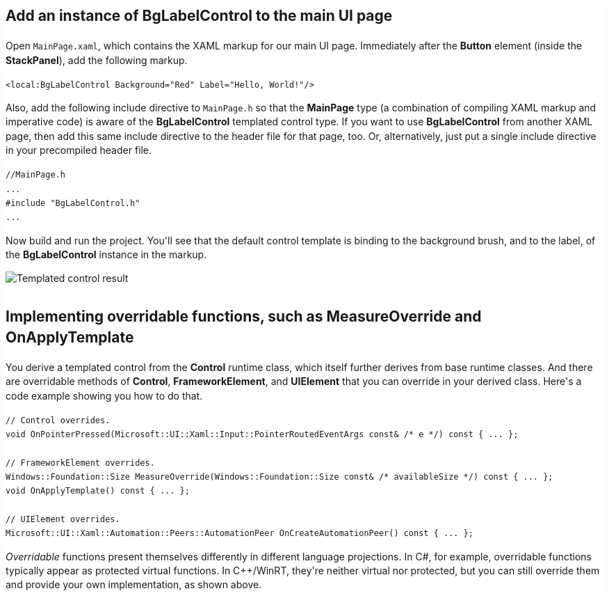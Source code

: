 ## Add an instance of BgLabelControl to the main UI page

Open `MainPage.xaml`, which contains the XAML markup for our main UI page. Immediately after the **Button** element (inside the **StackPanel**), add the following markup.

```xaml
<local:BgLabelControl Background="Red" Label="Hello, World!"/>
```

Also, add the following include directive to `MainPage.h` so that the **MainPage** type (a combination of compiling XAML markup and imperative code) is aware of the **BgLabelControl** templated control type. If you want to use **BgLabelControl** from another XAML page, then add this same include directive to the header file for that page, too. Or, alternatively, just put a single include directive in your precompiled header file.

```cppwinrt
//MainPage.h
...
#include "BgLabelControl.h"
...
```

Now build and run the project. You'll see that the default control template is binding to the background brush, and to the label, of the **BgLabelControl** instance in the markup.

![Templated control result](images/winui-templated-control-result.png)

## Implementing overridable functions, such as **MeasureOverride** and **OnApplyTemplate**

You derive a templated control from the **Control** runtime class, which itself further derives from base runtime classes. And there are overridable methods of **Control**, **FrameworkElement**, and **UIElement** that you can override in your derived class. Here's a code example showing you how to do that.

```cppwinrt
// Control overrides.
void OnPointerPressed(Microsoft::UI::Xaml::Input::PointerRoutedEventArgs const& /* e */) const { ... };

// FrameworkElement overrides.
Windows::Foundation::Size MeasureOverride(Windows::Foundation::Size const& /* availableSize */) const { ... };
void OnApplyTemplate() const { ... };

// UIElement overrides.
Microsoft::UI::Xaml::Automation::Peers::AutomationPeer OnCreateAutomationPeer() const { ... };
```

*Overridable* functions present themselves differently in different language projections. In C#, for example, overridable functions typically appear as protected virtual functions. In C++/WinRT, they're neither virtual nor protected, but you can still override them and provide your own implementation, as shown above.
